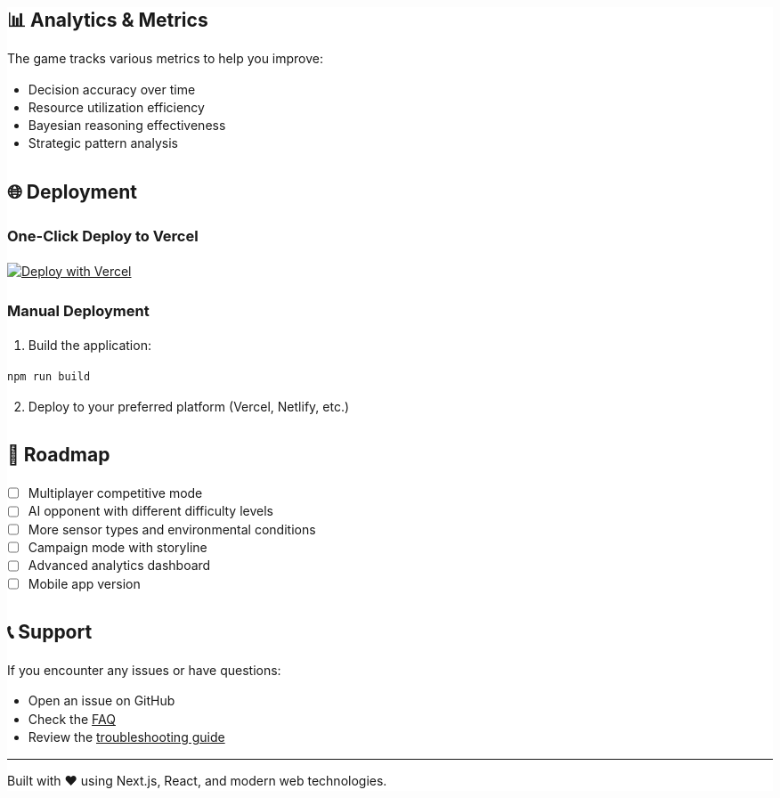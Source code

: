## 📊 Analytics & Metrics

The game tracks various metrics to help you improve:
- Decision accuracy over time
- Resource utilization efficiency  
- Bayesian reasoning effectiveness
- Strategic pattern analysis

## 🌐 Deployment

### One-Click Deploy to Vercel

[![Deploy with Vercel](https://vercel.com/button)](https://vercel.com/new/clone?repository-url=https://github.com/your-username/bayesian-forward-operator)

### Manual Deployment

1. Build the application:
```bash
npm run build
```

2. Deploy to your preferred platform (Vercel, Netlify, etc.)

## 🔮 Roadmap

- [ ] Multiplayer competitive mode
- [ ] AI opponent with different difficulty levels
- [ ] More sensor types and environmental conditions
- [ ] Campaign mode with storyline
- [ ] Advanced analytics dashboard
- [ ] Mobile app version

## 📞 Support

If you encounter any issues or have questions:
- Open an issue on GitHub
- Check the [FAQ](docs/faq.md)
- Review the [troubleshooting guide](docs/troubleshooting.md)

---

Built with ❤️ using Next.js, React, and modern web technologies.
